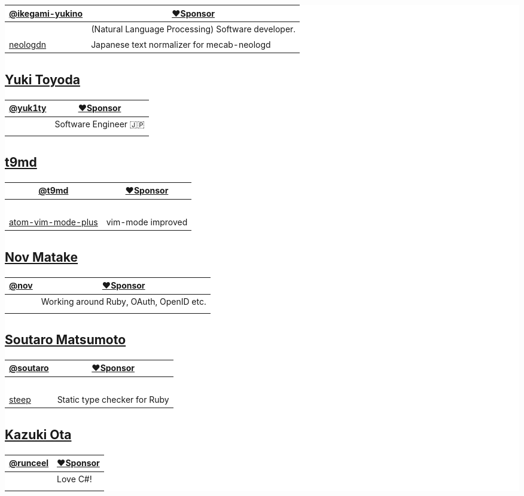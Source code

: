 | [@ikegami-yukino](https://github.com/ikegami-yukino) | [❤️Sponsor](https://github.com/sponsors/ikegami-yukino) |
| --- | --- |
| <img src="https://avatars.githubusercontent.com/u/780831?u=41cb886c7505a8e6c904013d7046d06ce5985404&v=4" alt="" width="40" /> | \(Natural Language Processing\) Software developer. |
| [neologdn](https://github.com/ikegami-yukino/neologdn) | Japanese text normalizer for mecab-neologd |

    

## [Yuki Toyoda](https://github.com/yuk1ty)
    
| [@yuk1ty](https://github.com/yuk1ty) | [❤️Sponsor](https://github.com/sponsors/yuk1ty) |
| --- | --- |
| <img src="https://avatars.githubusercontent.com/u/24487281?u=913c518764691a68a17fdd70585554569a55e581&v=4" alt="" width="40" /> | Software Engineer 🇯🇵 |
|  |  |

    

## [t9md](https://github.com/t9md)
    
| [@t9md](https://github.com/t9md) | [❤️Sponsor](https://github.com/sponsors/t9md) |
| --- | --- |
| <img src="https://avatars.githubusercontent.com/u/155205?v=4" alt="" width="40" /> |  |
| [atom-vim-mode-plus](https://github.com/t9md/atom-vim-mode-plus) | vim-mode improved |

    

## [Nov Matake](https://github.com/nov)
    
| [@nov](https://github.com/nov) | [❤️Sponsor](https://github.com/sponsors/nov) |
| --- | --- |
| <img src="https://avatars.githubusercontent.com/u/27299?u=d02b1d3e03dc134d2d0a42e670eac1be099064e0&v=4" alt="" width="40" /> | Working around Ruby, OAuth, OpenID etc. |
|  |  |

    

## [Soutaro Matsumoto](https://github.com/soutaro)
    
| [@soutaro](https://github.com/soutaro) | [❤️Sponsor](https://github.com/sponsors/soutaro) |
| --- | --- |
| <img src="https://avatars.githubusercontent.com/u/139089?u=5a4b1b73ae7f8d1dc2991bea6b2cbf43c3111a56&v=4" alt="" width="40" /> |  |
| [steep](https://github.com/soutaro/steep) | Static type checker for Ruby |

    

## [Kazuki Ota](https://github.com/runceel)
    
| [@runceel](https://github.com/runceel) | [❤️Sponsor](https://github.com/sponsors/runceel) |
| --- | --- |
| <img src="https://avatars.githubusercontent.com/u/79868?u=f27035ba2c120d037e733518019fe27c84c4d414&v=4" alt="" width="40" /> | Love  C\#! |
|  |  |
